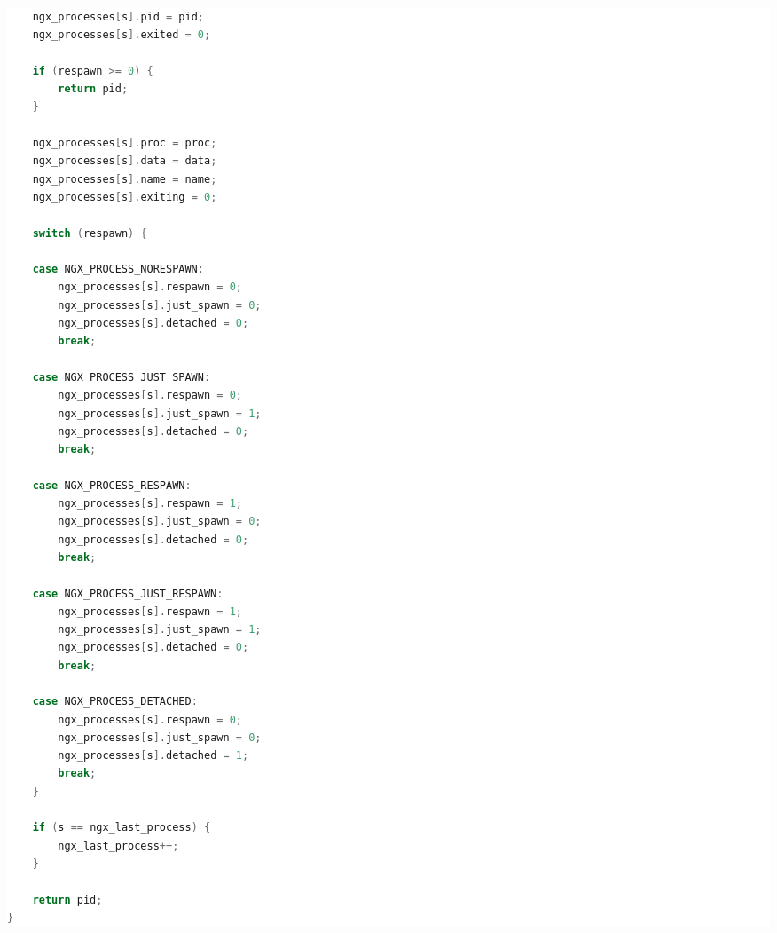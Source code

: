```c
    ngx_processes[s].pid = pid;
    ngx_processes[s].exited = 0;

    if (respawn >= 0) {
        return pid;
    }

    ngx_processes[s].proc = proc;
    ngx_processes[s].data = data;
    ngx_processes[s].name = name;
    ngx_processes[s].exiting = 0;

    switch (respawn) {

    case NGX_PROCESS_NORESPAWN:
        ngx_processes[s].respawn = 0;
        ngx_processes[s].just_spawn = 0;
        ngx_processes[s].detached = 0;
        break;

    case NGX_PROCESS_JUST_SPAWN:
        ngx_processes[s].respawn = 0;
        ngx_processes[s].just_spawn = 1;
        ngx_processes[s].detached = 0;
        break;

    case NGX_PROCESS_RESPAWN:
        ngx_processes[s].respawn = 1;
        ngx_processes[s].just_spawn = 0;
        ngx_processes[s].detached = 0;
        break;

    case NGX_PROCESS_JUST_RESPAWN:
        ngx_processes[s].respawn = 1;
        ngx_processes[s].just_spawn = 1;
        ngx_processes[s].detached = 0;
        break;

    case NGX_PROCESS_DETACHED:
        ngx_processes[s].respawn = 0;
        ngx_processes[s].just_spawn = 0;
        ngx_processes[s].detached = 1;
        break;
    }

    if (s == ngx_last_process) {
        ngx_last_process++;
    }

    return pid;
}
```
